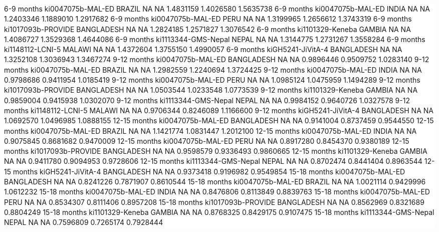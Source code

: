 6-9 months     ki0047075b-MAL-ED     BRAZIL       NA                   NA                1.4831159   1.4026580   1.5635738
6-9 months     ki0047075b-MAL-ED     INDIA        NA                   NA                1.2403346   1.1889010   1.2917682
6-9 months     ki0047075b-MAL-ED     PERU         NA                   NA                1.3199965   1.2656612   1.3743319
6-9 months     ki1017093b-PROVIDE    BANGLADESH   NA                   NA                1.2824185   1.2571827   1.3076542
6-9 months     ki1101329-Keneba      GAMBIA       NA                   NA                1.4086727   1.3529368   1.4644086
6-9 months     ki1113344-GMS-Nepal   NEPAL        NA                   NA                1.3144775   1.2731267   1.3558284
6-9 months     ki1148112-LCNI-5      MALAWI       NA                   NA                1.4372604   1.3755150   1.4990057
6-9 months     kiGH5241-JiVitA-4     BANGLADESH   NA                   NA                1.3252108   1.3036943   1.3467274
9-12 months    ki0047075b-MAL-ED     BANGLADESH   NA                   NA                0.9896446   0.9509752   1.0283140
9-12 months    ki0047075b-MAL-ED     BRAZIL       NA                   NA                1.2982559   1.2240694   1.3724425
9-12 months    ki0047075b-MAL-ED     INDIA        NA                   NA                0.9798686   0.9411954   1.0185419
9-12 months    ki0047075b-MAL-ED     PERU         NA                   NA                1.0985124   1.0475959   1.1494289
9-12 months    ki1017093b-PROVIDE    BANGLADESH   NA                   NA                1.0503544   1.0233548   1.0773539
9-12 months    ki1101329-Keneba      GAMBIA       NA                   NA                0.9859004   0.9415938   1.0302070
9-12 months    ki1113344-GMS-Nepal   NEPAL        NA                   NA                0.9984152   0.9640726   1.0327578
9-12 months    ki1148112-LCNI-5      MALAWI       NA                   NA                0.9706344   0.8246089   1.1166600
9-12 months    kiGH5241-JiVitA-4     BANGLADESH   NA                   NA                1.0692570   1.0496985   1.0888155
12-15 months   ki0047075b-MAL-ED     BANGLADESH   NA                   NA                0.9141004   0.8737459   0.9544550
12-15 months   ki0047075b-MAL-ED     BRAZIL       NA                   NA                1.1421774   1.0831447   1.2012100
12-15 months   ki0047075b-MAL-ED     INDIA        NA                   NA                0.9075845   0.8681682   0.9470009
12-15 months   ki0047075b-MAL-ED     PERU         NA                   NA                0.8917280   0.8454370   0.9380189
12-15 months   ki1017093b-PROVIDE    BANGLADESH   NA                   NA                0.9598579   0.9336493   0.9860665
12-15 months   ki1101329-Keneba      GAMBIA       NA                   NA                0.9411780   0.9094953   0.9728606
12-15 months   ki1113344-GMS-Nepal   NEPAL        NA                   NA                0.8702474   0.8441404   0.8963544
12-15 months   kiGH5241-JiVitA-4     BANGLADESH   NA                   NA                0.9373418   0.9196982   0.9549854
15-18 months   ki0047075b-MAL-ED     BANGLADESH   NA                   NA                0.8241226   0.7871907   0.8610544
15-18 months   ki0047075b-MAL-ED     BRAZIL       NA                   NA                1.0021114   0.9429996   1.0612232
15-18 months   ki0047075b-MAL-ED     INDIA        NA                   NA                0.8476806   0.8113849   0.8839763
15-18 months   ki0047075b-MAL-ED     PERU         NA                   NA                0.8534307   0.8111406   0.8957208
15-18 months   ki1017093b-PROVIDE    BANGLADESH   NA                   NA                0.8562969   0.8321689   0.8804249
15-18 months   ki1101329-Keneba      GAMBIA       NA                   NA                0.8768325   0.8429175   0.9107475
15-18 months   ki1113344-GMS-Nepal   NEPAL        NA                   NA                0.7596809   0.7265174   0.7928444